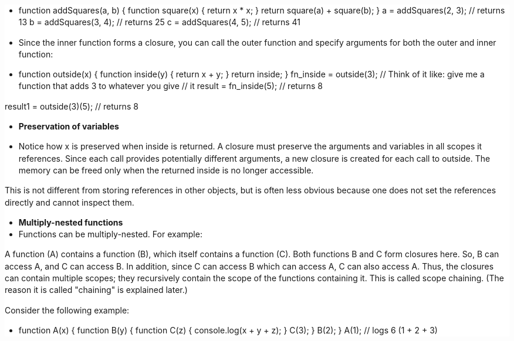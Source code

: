 - function addSquares(a, b) {
  function square(x) {
    return x * x;
  }
  return square(a) + square(b);
}
a = addSquares(2, 3); // returns 13
b = addSquares(3, 4); // returns 25
c = addSquares(4, 5); // returns 41

- Since the inner function forms a closure, you can call the outer function and specify arguments for both the outer and inner function:


- function outside(x) {
  function inside(y) {
    return x + y;
  }
  return inside;
}
fn_inside = outside(3); // Think of it like: give me a function that adds 3 to whatever you give
                        // it
result = fn_inside(5); // returns 8

result1 = outside(3)(5); // returns 8

- **Preservation of variables**

- Notice how x is preserved when inside is returned. A closure must preserve the arguments and variables in all scopes it references. Since each call provides potentially different arguments, a new closure is created for each call to outside. The memory can be freed only when the returned inside is no longer accessible.

This is not different from storing references in other objects, but is often less obvious because one does not set the references directly and cannot inspect them.


- **Multiply-nested functions**
- Functions can be multiply-nested. For example:

A function (A) contains a function (B), which itself contains a function (C).
Both functions B and C form closures here. So, B can access A, and C can access B.
In addition, since C can access B which can access A, C can also access A.
Thus, the closures can contain multiple scopes; they recursively contain the scope of the functions containing it. This is called scope chaining. (The reason it is called "chaining" is explained later.)

Consider the following example:
- function A(x) {
  function B(y) {
    function C(z) {
      console.log(x + y + z);
    }
    C(3);
  }
  B(2);
}
A(1); // logs 6 (1 + 2 + 3)
